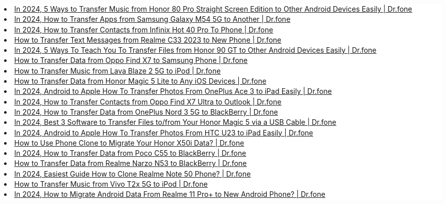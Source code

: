 <li><a href="https://android-transfer.techidaily.com/in-2024-5-ways-to-transfer-music-from-honor-80-pro-straight-screen-edition-to-other-android-devices-easily-drfone-by-drfone-transfer-from-android-transfer-from-android/"><u>In 2024, 5 Ways to Transfer Music from Honor 80 Pro Straight Screen Edition to Other Android Devices Easily | Dr.fone</u></a></li>
<li><a href="https://android-transfer.techidaily.com/in-2024-how-to-transfer-apps-from-samsung-galaxy-m54-5g-to-another-drfone-by-drfone-transfer-from-android-transfer-from-android/"><u>In 2024, How to Transfer Apps from Samsung Galaxy M54 5G to Another | Dr.fone</u></a></li>
<li><a href="https://android-transfer.techidaily.com/in-2024-how-to-transfer-contacts-from-infinix-hot-40-pro-to-phone-drfone-by-drfone-transfer-from-android-transfer-from-android/"><u>In 2024, How to Transfer Contacts from Infinix Hot 40 Pro To Phone | Dr.fone</u></a></li>
<li><a href="https://android-transfer.techidaily.com/how-to-transfer-text-messages-from-realme-c33-2023-to-new-phone-drfone-by-drfone-transfer-from-android-transfer-from-android/"><u>How to Transfer Text Messages from Realme C33 2023 to New Phone | Dr.fone</u></a></li>
<li><a href="https://android-transfer.techidaily.com/in-2024-5-ways-to-teach-you-to-transfer-files-from-honor-90-gt-to-other-android-devices-easily-drfone-by-drfone-transfer-from-android-transfer-from-android/"><u>In 2024, 5 Ways To Teach You To Transfer Files from Honor 90 GT to Other Android Devices Easily | Dr.fone</u></a></li>
<li><a href="https://android-transfer.techidaily.com/how-to-transfer-data-from-oppo-find-x7-to-samsung-phone-drfone-by-drfone-transfer-from-android-transfer-from-android/"><u>How to Transfer Data from Oppo Find X7 to Samsung Phone | Dr.fone</u></a></li>
<li><a href="https://android-transfer.techidaily.com/how-to-transfer-music-from-lava-blaze-2-5g-to-ipod-drfone-by-drfone-transfer-from-android-transfer-from-android/"><u>How to Transfer Music from Lava Blaze 2 5G to iPod | Dr.fone</u></a></li>
<li><a href="https://android-transfer.techidaily.com/how-to-transfer-data-from-honor-magic-5-lite-to-any-ios-devices-drfone-by-drfone-transfer-from-android-transfer-from-android/"><u>How to Transfer Data from Honor Magic 5 Lite to Any iOS Devices | Dr.fone</u></a></li>
<li><a href="https://android-transfer.techidaily.com/in-2024-android-to-apple-how-to-transfer-photos-from-oneplus-ace-3-to-ipad-easily-drfone-by-drfone-transfer-from-android-transfer-from-android/"><u>In 2024, Android to Apple How To Transfer Photos From OnePlus Ace 3 to iPad Easily | Dr.fone</u></a></li>
<li><a href="https://android-transfer.techidaily.com/in-2024-how-to-transfer-contacts-from-oppo-find-x7-ultra-to-outlook-drfone-by-drfone-transfer-from-android-transfer-from-android/"><u>In 2024, How to Transfer Contacts from Oppo Find X7 Ultra to Outlook | Dr.fone</u></a></li>
<li><a href="https://android-transfer.techidaily.com/in-2024-how-to-transfer-data-from-oneplus-nord-3-5g-to-blackberry-drfone-by-drfone-transfer-from-android-transfer-from-android/"><u>In 2024, How to Transfer Data from OnePlus Nord 3 5G to BlackBerry | Dr.fone</u></a></li>
<li><a href="https://android-transfer.techidaily.com/in-2024-best-3-software-to-transfer-files-tofrom-your-honor-magic-5-via-a-usb-cable-drfone-by-drfone-transfer-from-android-transfer-from-android/"><u>In 2024, Best 3 Software to Transfer Files to/from Your Honor Magic 5 via a USB Cable | Dr.fone</u></a></li>
<li><a href="https://android-transfer.techidaily.com/in-2024-android-to-apple-how-to-transfer-photos-from-htc-u23-to-ipad-easily-drfone-by-drfone-transfer-from-android-transfer-from-android/"><u>In 2024, Android to Apple How To Transfer Photos From HTC U23 to iPad Easily | Dr.fone</u></a></li>
<li><a href="https://android-transfer.techidaily.com/how-to-use-phone-clone-to-migrate-your-honor-x50i-data-drfone-by-drfone-transfer-from-android-transfer-from-android/"><u>How to Use Phone Clone to Migrate Your Honor X50i Data? | Dr.fone</u></a></li>
<li><a href="https://android-transfer.techidaily.com/in-2024-how-to-transfer-data-from-poco-c55-to-blackberry-drfone-by-drfone-transfer-from-android-transfer-from-android/"><u>In 2024, How to Transfer Data from Poco C55 to BlackBerry | Dr.fone</u></a></li>
<li><a href="https://android-transfer.techidaily.com/how-to-transfer-data-from-realme-narzo-n53-to-blackberry-drfone-by-drfone-transfer-from-android-transfer-from-android/"><u>How to Transfer Data from Realme Narzo N53 to BlackBerry | Dr.fone</u></a></li>
<li><a href="https://android-transfer.techidaily.com/in-2024-easiest-guide-how-to-clone-realme-note-50-phone-drfone-by-drfone-transfer-from-android-transfer-from-android/"><u>In 2024, Easiest Guide How to Clone Realme Note 50 Phone? | Dr.fone</u></a></li>
<li><a href="https://android-transfer.techidaily.com/how-to-transfer-music-from-vivo-t2x-5g-to-ipod-drfone-by-drfone-transfer-from-android-transfer-from-android/"><u>How to Transfer Music from Vivo T2x 5G to iPod | Dr.fone</u></a></li>
<li><a href="https://android-transfer.techidaily.com/in-2024-how-to-migrate-android-data-from-realme-11-proplus-to-new-android-phone-drfone-by-drfone-transfer-from-android-transfer-from-android/"><u>In 2024, How to Migrate Android Data From Realme 11 Pro+ to New Android Phone? | Dr.fone</u></a></li>